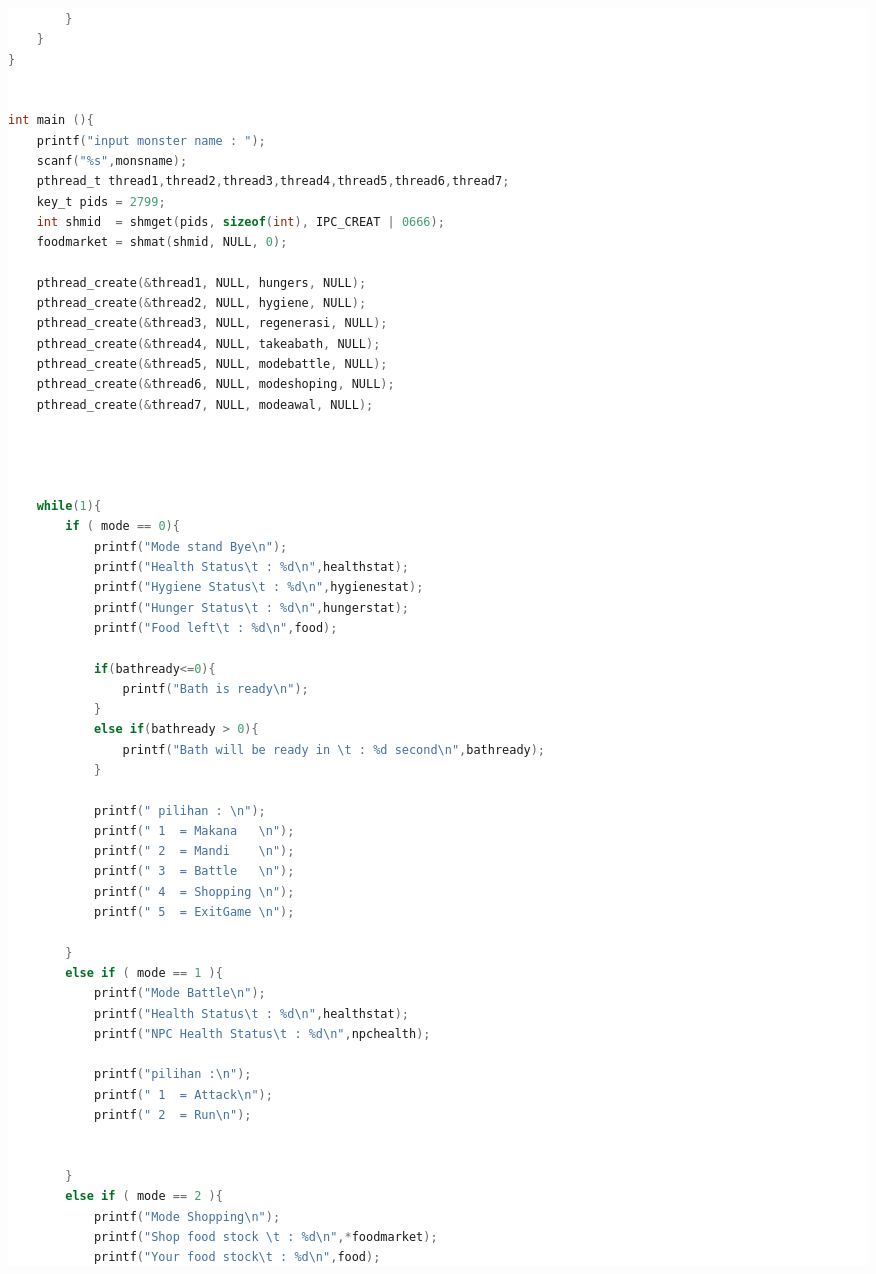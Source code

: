 ```C
        }
    }
}


int main (){
    printf("input monster name : ");
    scanf("%s",monsname);
    pthread_t thread1,thread2,thread3,thread4,thread5,thread6,thread7;
    key_t pids = 2799;
    int shmid  = shmget(pids, sizeof(int), IPC_CREAT | 0666);
    foodmarket = shmat(shmid, NULL, 0);

    pthread_create(&thread1, NULL, hungers, NULL);
    pthread_create(&thread2, NULL, hygiene, NULL);
    pthread_create(&thread3, NULL, regenerasi, NULL);
    pthread_create(&thread4, NULL, takeabath, NULL);
    pthread_create(&thread5, NULL, modebattle, NULL);
    pthread_create(&thread6, NULL, modeshoping, NULL);
    pthread_create(&thread7, NULL, modeawal, NULL);

    


    while(1){
        if ( mode == 0){
            printf("Mode stand Bye\n");
            printf("Health Status\t : %d\n",healthstat);
            printf("Hygiene Status\t : %d\n",hygienestat);
            printf("Hunger Status\t : %d\n",hungerstat);
            printf("Food left\t : %d\n",food);

            if(bathready<=0){
                printf("Bath is ready\n");
            }
            else if(bathready > 0){
                printf("Bath will be ready in \t : %d second\n",bathready);
            }

            printf(" pilihan : \n");
            printf(" 1  = Makana   \n");
            printf(" 2  = Mandi    \n");
            printf(" 3  = Battle   \n");
            printf(" 4  = Shopping \n");
            printf(" 5  = ExitGame \n");

        }
        else if ( mode == 1 ){
            printf("Mode Battle\n");
            printf("Health Status\t : %d\n",healthstat);
            printf("NPC Health Status\t : %d\n",npchealth);

            printf("pilihan :\n");
            printf(" 1  = Attack\n");
            printf(" 2  = Run\n");


        }
        else if ( mode == 2 ){
            printf("Mode Shopping\n");
            printf("Shop food stock \t : %d\n",*foodmarket);
            printf("Your food stock\t : %d\n",food);

```
